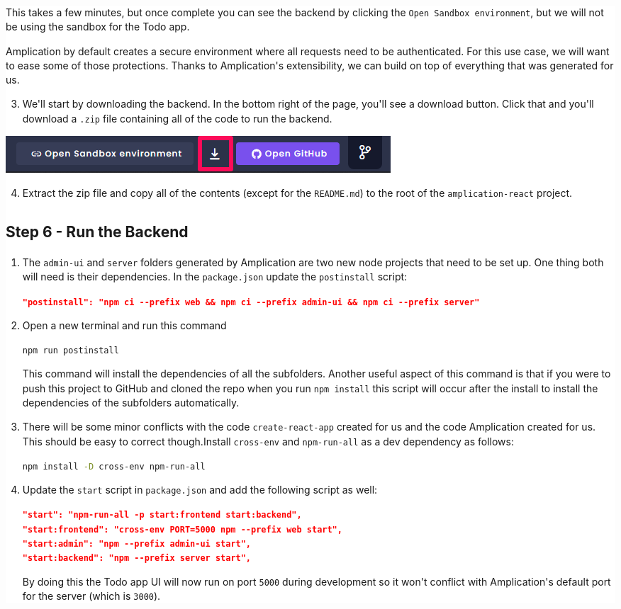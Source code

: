    This takes a few minutes, but once complete you can see the backend by clicking the `Open Sandbox environment`, but we will not be using the sandbox for the Todo app.

   Amplication by default creates a secure environment where all requests need to be authenticated. For this use case, we will want to ease some of those protections. Thanks to Amplication's extensibility, we can build on top of everything that was generated for us.

3. We'll start by downloading the backend. In the bottom right of the page, you'll see a download button. Click that and you'll download a `.zip` file containing all of the code to run the backend.

![download button](./assets/step-002-013.png)

4. Extract the zip file and copy all of the contents (except for the `README.md`) to the root of the `amplication-react` project.

## Step 6 - Run the Backend

1. The `admin-ui` and `server` folders generated by Amplication are two new node projects that need to be set up. One thing both will need is their dependencies. In the `package.json` update the `postinstall` script:

   ```json
   "postinstall": "npm ci --prefix web && npm ci --prefix admin-ui && npm ci --prefix server"
   ```

2. Open a new terminal and run this command

   ```bash
   npm run postinstall
   ```

   This command will install the dependencies of all the subfolders. Another useful aspect of this command is that if you were to push this project to GitHub and cloned the repo when you run `npm install` this script will occur after the install to install the dependencies of the subfolders automatically.

3. There will be some minor conflicts with the code `create-react-app` created for us and the code Amplication created for us. This should be easy to correct though.Install `cross-env` and `npm-run-all` as a dev dependency as follows:

   ```bash
   npm install -D cross-env npm-run-all
   ```

4. Update the `start` script in `package.json` and add the following script as well:

   ```json
   "start": "npm-run-all -p start:frontend start:backend",
   "start:frontend": "cross-env PORT=5000 npm --prefix web start",
   "start:admin": "npm --prefix admin-ui start",
   "start:backend": "npm --prefix server start",
   ```

   By doing this the Todo app UI will now run on port `5000` during development so it won't conflict with Amplication's default port for the server (which is `3000`).
